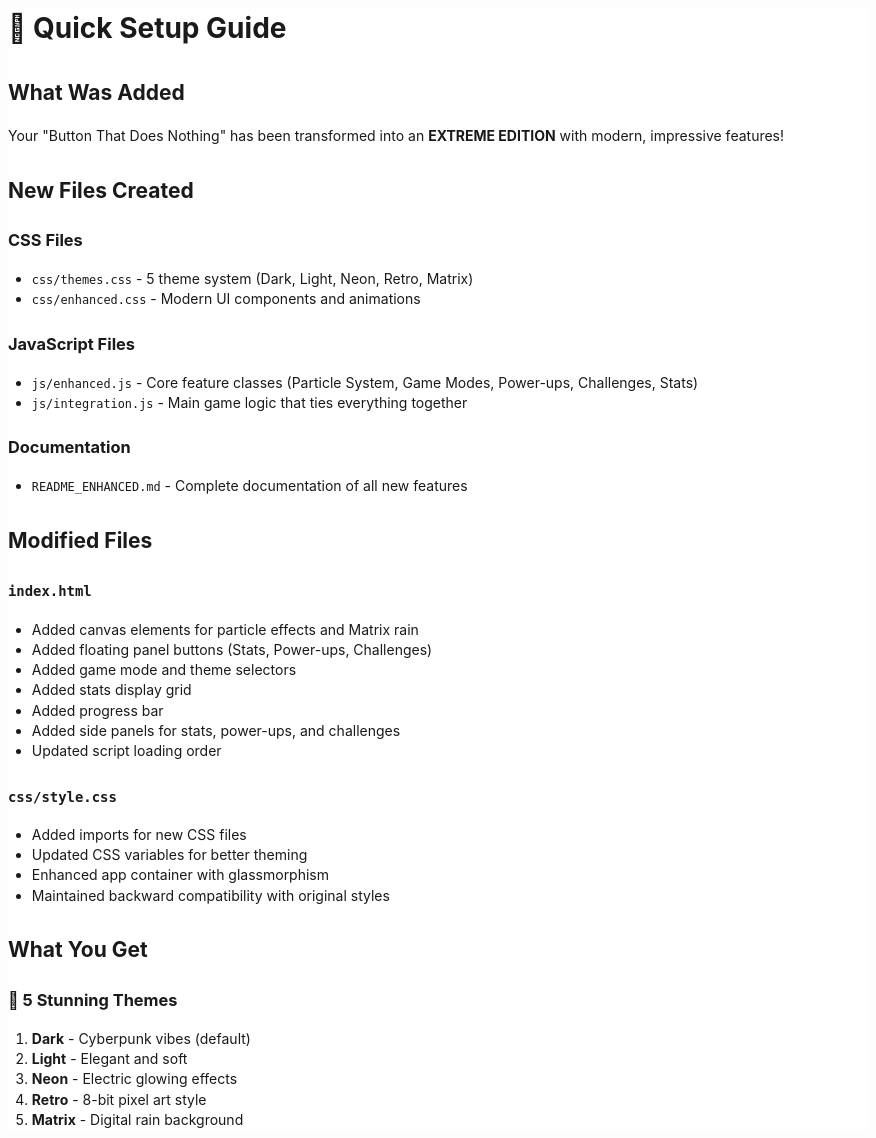 # 🚀 Quick Setup Guide

## What Was Added

Your "Button That Does Nothing" has been transformed into an **EXTREME EDITION** with modern, impressive features!

## New Files Created

### CSS Files
- `css/themes.css` - 5 theme system (Dark, Light, Neon, Retro, Matrix)
- `css/enhanced.css` - Modern UI components and animations

### JavaScript Files
- `js/enhanced.js` - Core feature classes (Particle System, Game Modes, Power-ups, Challenges, Stats)
- `js/integration.js` - Main game logic that ties everything together

### Documentation
- `README_ENHANCED.md` - Complete documentation of all new features

## Modified Files

### `index.html`
- Added canvas elements for particle effects and Matrix rain
- Added floating panel buttons (Stats, Power-ups, Challenges)
- Added game mode and theme selectors
- Added stats display grid
- Added progress bar
- Added side panels for stats, power-ups, and challenges
- Updated script loading order

### `css/style.css`
- Added imports for new CSS files
- Updated CSS variables for better theming
- Enhanced app container with glassmorphism
- Maintained backward compatibility with original styles

## What You Get

### 🎨 5 Stunning Themes
1. **Dark** - Cyberpunk vibes (default)
2. **Light** - Elegant and soft
3. **Neon** - Electric glowing effects
4. **Retro** - 8-bit pixel art style
5. **Matrix** - Digital rain background
